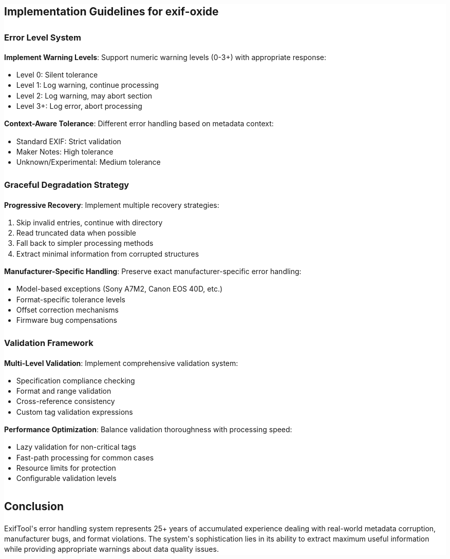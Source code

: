 ## Implementation Guidelines for exif-oxide

### Error Level System

**Implement Warning Levels**: Support numeric warning levels (0-3+) with appropriate response:

- Level 0: Silent tolerance
- Level 1: Log warning, continue processing
- Level 2: Log warning, may abort section
- Level 3+: Log error, abort processing

**Context-Aware Tolerance**: Different error handling based on metadata context:

- Standard EXIF: Strict validation
- Maker Notes: High tolerance
- Unknown/Experimental: Medium tolerance

### Graceful Degradation Strategy

**Progressive Recovery**: Implement multiple recovery strategies:

1. Skip invalid entries, continue with directory
2. Read truncated data when possible
3. Fall back to simpler processing methods
4. Extract minimal information from corrupted structures

**Manufacturer-Specific Handling**: Preserve exact manufacturer-specific error handling:

- Model-based exceptions (Sony A7M2, Canon EOS 40D, etc.)
- Format-specific tolerance levels
- Offset correction mechanisms
- Firmware bug compensations

### Validation Framework

**Multi-Level Validation**: Implement comprehensive validation system:

- Specification compliance checking
- Format and range validation
- Cross-reference consistency
- Custom tag validation expressions

**Performance Optimization**: Balance validation thoroughness with processing speed:

- Lazy validation for non-critical tags
- Fast-path processing for common cases
- Resource limits for protection
- Configurable validation levels

## Conclusion

ExifTool's error handling system represents 25+ years of accumulated experience dealing with real-world metadata corruption, manufacturer bugs, and format violations. The system's sophistication lies in its ability to extract maximum useful information while providing appropriate warnings about data quality issues.
